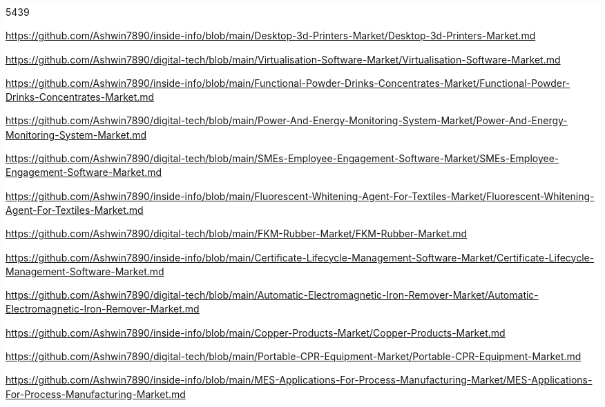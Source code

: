 5439</p><p><a href="https://github.com/Ashwin7890/inside-info/blob/main/Desktop-3d-Printers-Market/Desktop-3d-Printers-Market.md">https://github.com/Ashwin7890/inside-info/blob/main/Desktop-3d-Printers-Market/Desktop-3d-Printers-Market.md</a></p><p><a href="https://github.com/Ashwin7890/digital-tech/blob/main/Virtualisation-Software-Market/Virtualisation-Software-Market.md">https://github.com/Ashwin7890/digital-tech/blob/main/Virtualisation-Software-Market/Virtualisation-Software-Market.md</a></p><p><a href="https://github.com/Ashwin7890/inside-info/blob/main/Functional-Powder-Drinks-Concentrates-Market/Functional-Powder-Drinks-Concentrates-Market.md">https://github.com/Ashwin7890/inside-info/blob/main/Functional-Powder-Drinks-Concentrates-Market/Functional-Powder-Drinks-Concentrates-Market.md</a></p><p><a href="https://github.com/Ashwin7890/digital-tech/blob/main/Power-And-Energy-Monitoring-System-Market/Power-And-Energy-Monitoring-System-Market.md">https://github.com/Ashwin7890/digital-tech/blob/main/Power-And-Energy-Monitoring-System-Market/Power-And-Energy-Monitoring-System-Market.md</a></p><p><a href="https://github.com/Ashwin7890/digital-tech/blob/main/SMEs-Employee-Engagement-Software-Market/SMEs-Employee-Engagement-Software-Market.md">https://github.com/Ashwin7890/digital-tech/blob/main/SMEs-Employee-Engagement-Software-Market/SMEs-Employee-Engagement-Software-Market.md</a></p><p><a href="https://github.com/Ashwin7890/inside-info/blob/main/Fluorescent-Whitening-Agent-For-Textiles-Market/Fluorescent-Whitening-Agent-For-Textiles-Market.md">https://github.com/Ashwin7890/inside-info/blob/main/Fluorescent-Whitening-Agent-For-Textiles-Market/Fluorescent-Whitening-Agent-For-Textiles-Market.md</a></p><p><a href="https://github.com/Ashwin7890/digital-tech/blob/main/FKM-Rubber-Market/FKM-Rubber-Market.md">https://github.com/Ashwin7890/digital-tech/blob/main/FKM-Rubber-Market/FKM-Rubber-Market.md</a></p><p><a href="https://github.com/Ashwin7890/inside-info/blob/main/Certificate-Lifecycle-Management-Software-Market/Certificate-Lifecycle-Management-Software-Market.md">https://github.com/Ashwin7890/inside-info/blob/main/Certificate-Lifecycle-Management-Software-Market/Certificate-Lifecycle-Management-Software-Market.md</a></p><p><a href="https://github.com/Ashwin7890/digital-tech/blob/main/Automatic-Electromagnetic-Iron-Remover-Market/Automatic-Electromagnetic-Iron-Remover-Market.md">https://github.com/Ashwin7890/digital-tech/blob/main/Automatic-Electromagnetic-Iron-Remover-Market/Automatic-Electromagnetic-Iron-Remover-Market.md</a></p><p><a href="https://github.com/Ashwin7890/inside-info/blob/main/Copper-Products-Market/Copper-Products-Market.md">https://github.com/Ashwin7890/inside-info/blob/main/Copper-Products-Market/Copper-Products-Market.md</a></p><p><a href="https://github.com/Ashwin7890/digital-tech/blob/main/Portable-CPR-Equipment-Market/Portable-CPR-Equipment-Market.md">https://github.com/Ashwin7890/digital-tech/blob/main/Portable-CPR-Equipment-Market/Portable-CPR-Equipment-Market.md</a></p><p><a href="https://github.com/Ashwin7890/inside-info/blob/main/MES-Applications-For-Process-Manufacturing-Market/MES-Applications-For-Process-Manufacturing-Market.md">https://github.com/Ashwin7890/inside-info/blob/main/MES-Applications-For-Process-Manufacturing-Market/MES-Applications-For-Process-Manufacturing-Market.md</a></p>

